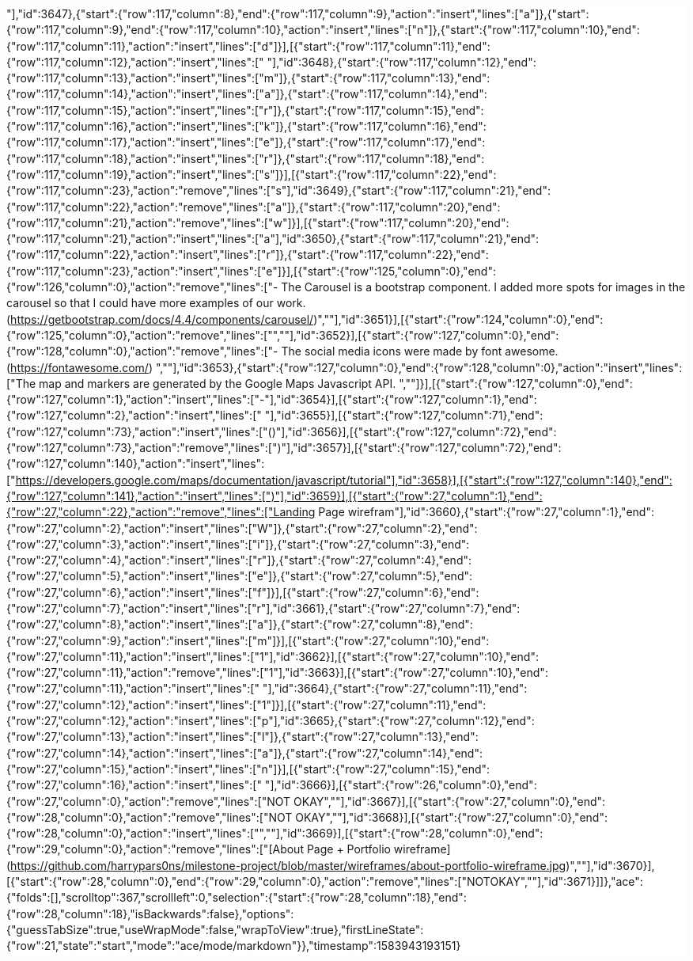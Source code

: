 "],"id":3647},{"start":{"row":117,"column":8},"end":{"row":117,"column":9},"action":"insert","lines":["a"]},{"start":{"row":117,"column":9},"end":{"row":117,"column":10},"action":"insert","lines":["n"]},{"start":{"row":117,"column":10},"end":{"row":117,"column":11},"action":"insert","lines":["d"]}],[{"start":{"row":117,"column":11},"end":{"row":117,"column":12},"action":"insert","lines":[" "],"id":3648},{"start":{"row":117,"column":12},"end":{"row":117,"column":13},"action":"insert","lines":["m"]},{"start":{"row":117,"column":13},"end":{"row":117,"column":14},"action":"insert","lines":["a"]},{"start":{"row":117,"column":14},"end":{"row":117,"column":15},"action":"insert","lines":["r"]},{"start":{"row":117,"column":15},"end":{"row":117,"column":16},"action":"insert","lines":["k"]},{"start":{"row":117,"column":16},"end":{"row":117,"column":17},"action":"insert","lines":["e"]},{"start":{"row":117,"column":17},"end":{"row":117,"column":18},"action":"insert","lines":["r"]},{"start":{"row":117,"column":18},"end":{"row":117,"column":19},"action":"insert","lines":["s"]}],[{"start":{"row":117,"column":22},"end":{"row":117,"column":23},"action":"remove","lines":["s"],"id":3649},{"start":{"row":117,"column":21},"end":{"row":117,"column":22},"action":"remove","lines":["a"]},{"start":{"row":117,"column":20},"end":{"row":117,"column":21},"action":"remove","lines":["w"]}],[{"start":{"row":117,"column":20},"end":{"row":117,"column":21},"action":"insert","lines":["a"],"id":3650},{"start":{"row":117,"column":21},"end":{"row":117,"column":22},"action":"insert","lines":["r"]},{"start":{"row":117,"column":22},"end":{"row":117,"column":23},"action":"insert","lines":["e"]}],[{"start":{"row":125,"column":0},"end":{"row":126,"column":0},"action":"remove","lines":["- The Carousel is a bootstrap component. I added more spots for images in the carousel so that I could have more examples of our work. (https://getbootstrap.com/docs/4.4/components/carousel/)",""],"id":3651}],[{"start":{"row":124,"column":0},"end":{"row":125,"column":0},"action":"remove","lines":["",""],"id":3652}],[{"start":{"row":127,"column":0},"end":{"row":128,"column":0},"action":"remove","lines":["- The social media icons were made by font awesome. (https://fontawesome.com/) ",""],"id":3653},{"start":{"row":127,"column":0},"end":{"row":128,"column":0},"action":"insert","lines":["The map and markers are generated by the Google Maps Javascript API. ",""]}],[{"start":{"row":127,"column":0},"end":{"row":127,"column":1},"action":"insert","lines":["-"],"id":3654}],[{"start":{"row":127,"column":1},"end":{"row":127,"column":2},"action":"insert","lines":[" "],"id":3655}],[{"start":{"row":127,"column":71},"end":{"row":127,"column":73},"action":"insert","lines":["()"],"id":3656}],[{"start":{"row":127,"column":72},"end":{"row":127,"column":73},"action":"remove","lines":[")"],"id":3657}],[{"start":{"row":127,"column":72},"end":{"row":127,"column":140},"action":"insert","lines":["https://developers.google.com/maps/documentation/javascript/tutorial"],"id":3658}],[{"start":{"row":127,"column":140},"end":{"row":127,"column":141},"action":"insert","lines":[")"],"id":3659}],[{"start":{"row":27,"column":1},"end":{"row":27,"column":22},"action":"remove","lines":["Landing Page wirefram"],"id":3660},{"start":{"row":27,"column":1},"end":{"row":27,"column":2},"action":"insert","lines":["W"]},{"start":{"row":27,"column":2},"end":{"row":27,"column":3},"action":"insert","lines":["i"]},{"start":{"row":27,"column":3},"end":{"row":27,"column":4},"action":"insert","lines":["r"]},{"start":{"row":27,"column":4},"end":{"row":27,"column":5},"action":"insert","lines":["e"]},{"start":{"row":27,"column":5},"end":{"row":27,"column":6},"action":"insert","lines":["f"]}],[{"start":{"row":27,"column":6},"end":{"row":27,"column":7},"action":"insert","lines":["r"],"id":3661},{"start":{"row":27,"column":7},"end":{"row":27,"column":8},"action":"insert","lines":["a"]},{"start":{"row":27,"column":8},"end":{"row":27,"column":9},"action":"insert","lines":["m"]}],[{"start":{"row":27,"column":10},"end":{"row":27,"column":11},"action":"insert","lines":["1"],"id":3662}],[{"start":{"row":27,"column":10},"end":{"row":27,"column":11},"action":"remove","lines":["1"],"id":3663}],[{"start":{"row":27,"column":10},"end":{"row":27,"column":11},"action":"insert","lines":[" "],"id":3664},{"start":{"row":27,"column":11},"end":{"row":27,"column":12},"action":"insert","lines":["1"]}],[{"start":{"row":27,"column":11},"end":{"row":27,"column":12},"action":"insert","lines":["p"],"id":3665},{"start":{"row":27,"column":12},"end":{"row":27,"column":13},"action":"insert","lines":["l"]},{"start":{"row":27,"column":13},"end":{"row":27,"column":14},"action":"insert","lines":["a"]},{"start":{"row":27,"column":14},"end":{"row":27,"column":15},"action":"insert","lines":["n"]}],[{"start":{"row":27,"column":15},"end":{"row":27,"column":16},"action":"insert","lines":[" "],"id":3666}],[{"start":{"row":26,"column":0},"end":{"row":27,"column":0},"action":"remove","lines":["NOT OKAY",""],"id":3667}],[{"start":{"row":27,"column":0},"end":{"row":28,"column":0},"action":"remove","lines":["NOT OKAY",""],"id":3668}],[{"start":{"row":27,"column":0},"end":{"row":28,"column":0},"action":"insert","lines":["",""],"id":3669}],[{"start":{"row":28,"column":0},"end":{"row":29,"column":0},"action":"remove","lines":["[About Page + Portfolio wireframe]
(https://github.com/harrypars0ns/milestone-project/blob/master/wireframes/about-portfolio-wireframe.jpg)",""],"id":3670}],[{"start":{"row":28,"column":0},"end":{"row":29,"column":0},"action":"remove","lines":["NOTOKAY",""],"id":3671}]]},"ace":{"folds":[],"scrolltop":367,"scrollleft":0,"selection":{"start":{"row":28,"column":18},"end":{"row":28,"column":18},"isBackwards":false},"options":{"guessTabSize":true,"useWrapMode":false,"wrapToView":true},"firstLineState":{"row":21,"state":"start","mode":"ace/mode/markdown"}},"timestamp":1583943193151}